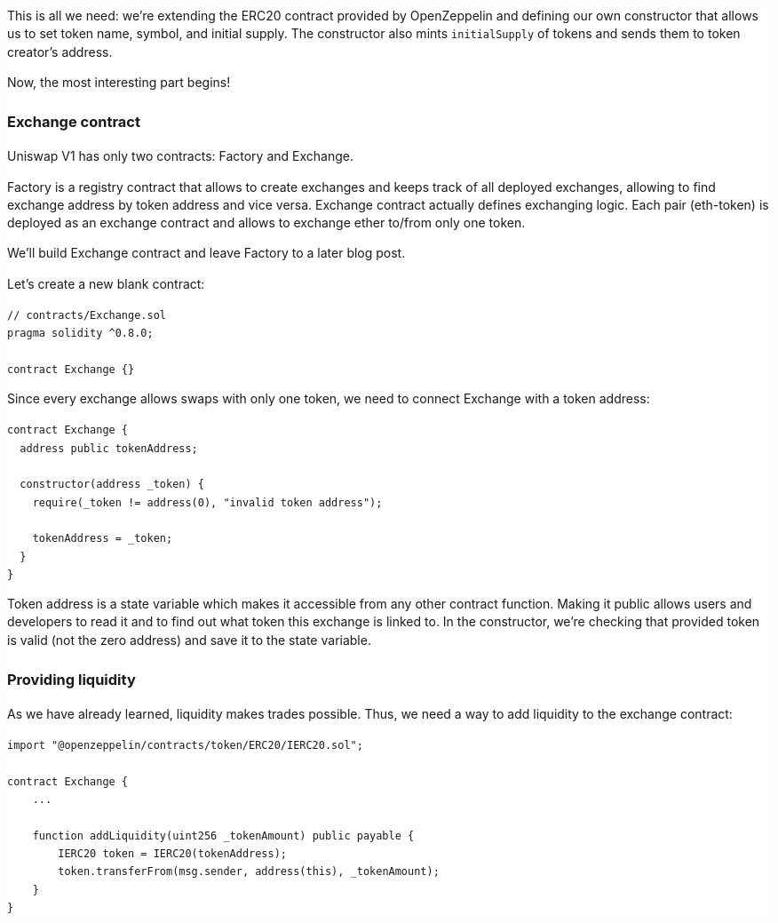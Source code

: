 This is all we need: we’re extending the ERC20 contract provided by OpenZeppelin and defining our own constructor that allows us to set token name, symbol, and initial supply. The constructor also mints `initialSupply` of tokens and sends them to token creator’s address.

Now, the most interesting part begins!

### Exchange contract

Uniswap V1 has only two contracts: Factory and Exchange.

Factory is a registry contract that allows to create exchanges and keeps track of all deployed exchanges, allowing to find exchange address by token address and vice versa. Exchange contract actually defines exchanging logic. Each pair (eth-token) is deployed as an exchange contract and allows to exchange ether to/from only one token.

We’ll build Exchange contract and leave Factory to a later blog post.

Let’s create a new blank contract:

```solidity
// contracts/Exchange.sol
pragma solidity ^0.8.0;

contract Exchange {}
```

Since every exchange allows swaps with only one token, we need to connect Exchange with a token address:

```solidity
contract Exchange {
  address public tokenAddress;

  constructor(address _token) {
    require(_token != address(0), "invalid token address");

    tokenAddress = _token;
  }
}
```

Token address is a state variable which makes it accessible from any other contract function. Making it public allows users and developers to read it and to find out what token this exchange is linked to. In the constructor, we’re checking that provided token is valid (not the zero address) and save it to the state variable.

### Providing liquidity

As we have already learned, liquidity makes trades possible. Thus, we need a way to add liquidity to the exchange contract:

```solidity
import "@openzeppelin/contracts/token/ERC20/IERC20.sol";

contract Exchange {
    ...

    function addLiquidity(uint256 _tokenAmount) public payable {
        IERC20 token = IERC20(tokenAddress);
        token.transferFrom(msg.sender, address(this), _tokenAmount);
    }
}
```
